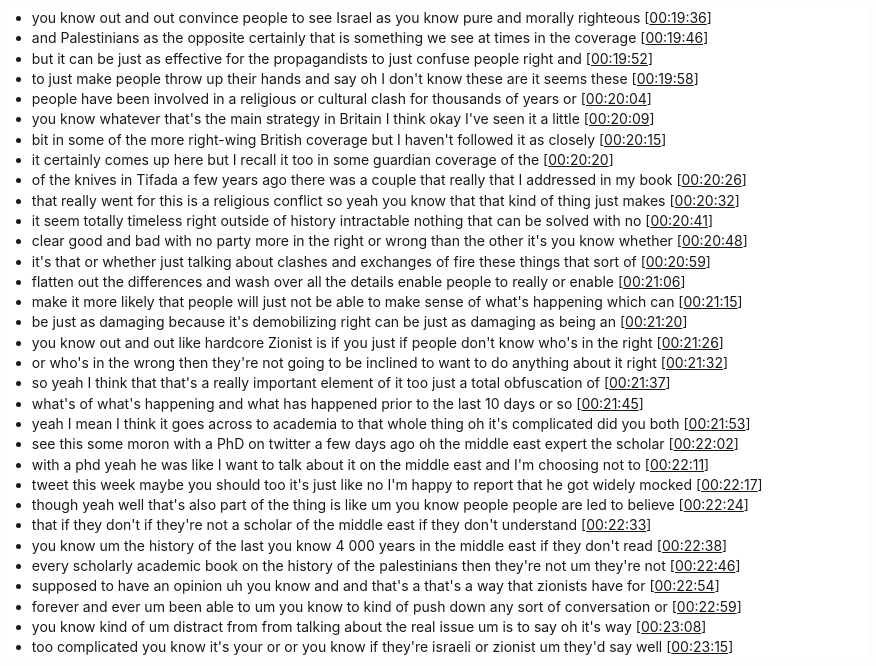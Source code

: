 *  you know out and out convince people to see Israel as you know pure and morally righteous [[00:19:36](https://www.youtube.com/watch?v=MpNLdCU294A&t=1176.6399999999999s)]
*  and Palestinians as the opposite certainly that is something we see at times in the coverage [[00:19:46](https://www.youtube.com/watch?v=MpNLdCU294A&t=1186.08s)]
*  but it can be just as effective for the propagandists to just confuse people right and [[00:19:52](https://www.youtube.com/watch?v=MpNLdCU294A&t=1192.1599999999999s)]
*  to just make people throw up their hands and say oh I don't know these are it seems these [[00:19:58](https://www.youtube.com/watch?v=MpNLdCU294A&t=1198.64s)]
*  people have been involved in a religious or cultural clash for thousands of years or [[00:20:04](https://www.youtube.com/watch?v=MpNLdCU294A&t=1204.8000000000002s)]
*  you know whatever that's the main strategy in Britain I think okay I've seen it a little [[00:20:09](https://www.youtube.com/watch?v=MpNLdCU294A&t=1209.5200000000002s)]
*  bit in some of the more right-wing British coverage but I haven't followed it as closely [[00:20:15](https://www.youtube.com/watch?v=MpNLdCU294A&t=1215.6000000000001s)]
*  it certainly comes up here but I recall it too in some guardian coverage of the [[00:20:20](https://www.youtube.com/watch?v=MpNLdCU294A&t=1220.8000000000002s)]
*  of the knives in Tifada a few years ago there was a couple that really that I addressed in my book [[00:20:26](https://www.youtube.com/watch?v=MpNLdCU294A&t=1226.3200000000002s)]
*  that really went for this is a religious conflict so yeah you know that that kind of thing just makes [[00:20:32](https://www.youtube.com/watch?v=MpNLdCU294A&t=1232.72s)]
*  it seem totally timeless right outside of history intractable nothing that can be solved with no [[00:20:41](https://www.youtube.com/watch?v=MpNLdCU294A&t=1241.2s)]
*  clear good and bad with no party more in the right or wrong than the other it's you know whether [[00:20:48](https://www.youtube.com/watch?v=MpNLdCU294A&t=1248.96s)]
*  it's that or whether just talking about clashes and exchanges of fire these things that sort of [[00:20:59](https://www.youtube.com/watch?v=MpNLdCU294A&t=1259.44s)]
*  flatten out the differences and wash over all the details enable people to really or enable [[00:21:06](https://www.youtube.com/watch?v=MpNLdCU294A&t=1266.64s)]
*  make it more likely that people will just not be able to make sense of what's happening which can [[00:21:15](https://www.youtube.com/watch?v=MpNLdCU294A&t=1275.84s)]
*  be just as damaging because it's demobilizing right can be just as damaging as being an [[00:21:20](https://www.youtube.com/watch?v=MpNLdCU294A&t=1280.48s)]
*  you know out and out like hardcore Zionist is if you just if people don't know who's in the right [[00:21:26](https://www.youtube.com/watch?v=MpNLdCU294A&t=1286.1599999999999s)]
*  or who's in the wrong then they're not going to be inclined to want to do anything about it right [[00:21:32](https://www.youtube.com/watch?v=MpNLdCU294A&t=1292.24s)]
*  so yeah I think that that's a really important element of it too just a total obfuscation of [[00:21:37](https://www.youtube.com/watch?v=MpNLdCU294A&t=1297.6799999999998s)]
*  what's of what's happening and what has happened prior to the last 10 days or so [[00:21:45](https://www.youtube.com/watch?v=MpNLdCU294A&t=1305.9199999999998s)]
*  yeah I mean I think it goes across to academia to that whole thing oh it's complicated did you both [[00:21:53](https://www.youtube.com/watch?v=MpNLdCU294A&t=1313.52s)]
*  see this some moron with a PhD on twitter a few days ago oh the middle east expert the scholar [[00:22:02](https://www.youtube.com/watch?v=MpNLdCU294A&t=1322.24s)]
*  with a phd yeah he was like I want to talk about it on the middle east and I'm choosing not to [[00:22:11](https://www.youtube.com/watch?v=MpNLdCU294A&t=1331.28s)]
*  tweet this week maybe you should too it's just like no I'm happy to report that he got widely mocked [[00:22:17](https://www.youtube.com/watch?v=MpNLdCU294A&t=1337.2s)]
*  though yeah well that's also part of the thing is like um you know people people are led to believe [[00:22:24](https://www.youtube.com/watch?v=MpNLdCU294A&t=1344.56s)]
*  that if they don't if they're not a scholar of the middle east if they don't understand [[00:22:33](https://www.youtube.com/watch?v=MpNLdCU294A&t=1353.12s)]
*  you know um the history of the last you know 4 000 years in the middle east if they don't read [[00:22:38](https://www.youtube.com/watch?v=MpNLdCU294A&t=1358.24s)]
*  every scholarly academic book on the history of the palestinians then they're not um they're not [[00:22:46](https://www.youtube.com/watch?v=MpNLdCU294A&t=1366.32s)]
*  supposed to have an opinion uh you know and and that's a that's a way that zionists have for [[00:22:54](https://www.youtube.com/watch?v=MpNLdCU294A&t=1374.32s)]
*  forever and ever um been able to um you know to kind of push down any sort of conversation or [[00:22:59](https://www.youtube.com/watch?v=MpNLdCU294A&t=1379.84s)]
*  you know kind of um distract from from talking about the real issue um is to say oh it's way [[00:23:08](https://www.youtube.com/watch?v=MpNLdCU294A&t=1388.32s)]
*  too complicated you know it's your or or you know if they're israeli or zionist um they'd say well [[00:23:15](https://www.youtube.com/watch?v=MpNLdCU294A&t=1395.12s)]
